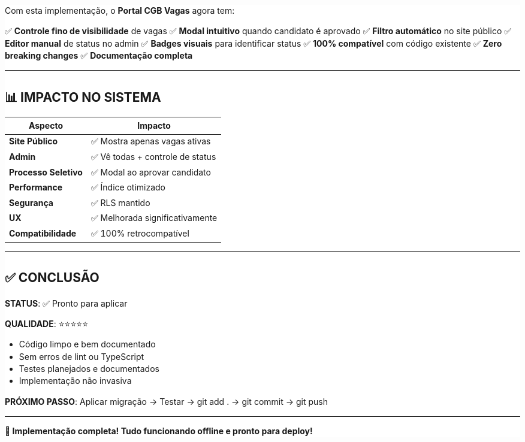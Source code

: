 Com esta implementação, o **Portal CGB Vagas** agora tem:

✅ **Controle fino de visibilidade** de vagas
✅ **Modal intuitivo** quando candidato é aprovado
✅ **Filtro automático** no site público
✅ **Editor manual** de status no admin
✅ **Badges visuais** para identificar status
✅ **100% compatível** com código existente
✅ **Zero breaking changes**
✅ **Documentação completa**

---

## 📊 IMPACTO NO SISTEMA

| Aspecto | Impacto |
|---------|---------|
| **Site Público** | ✅ Mostra apenas vagas ativas |
| **Admin** | ✅ Vê todas + controle de status |
| **Processo Seletivo** | ✅ Modal ao aprovar candidato |
| **Performance** | ✅ Índice otimizado |
| **Segurança** | ✅ RLS mantido |
| **UX** | ✅ Melhorada significativamente |
| **Compatibilidade** | ✅ 100% retrocompatível |

---

## ✅ CONCLUSÃO

**STATUS**: ✅ Pronto para aplicar

**QUALIDADE**: ⭐⭐⭐⭐⭐
- Código limpo e bem documentado
- Sem erros de lint ou TypeScript
- Testes planejados e documentados
- Implementação não invasiva

**PRÓXIMO PASSO**: 
Aplicar migração → Testar → git add . → git commit → git push

---

**🎉 Implementação completa! Tudo funcionando offline e pronto para deploy!**
